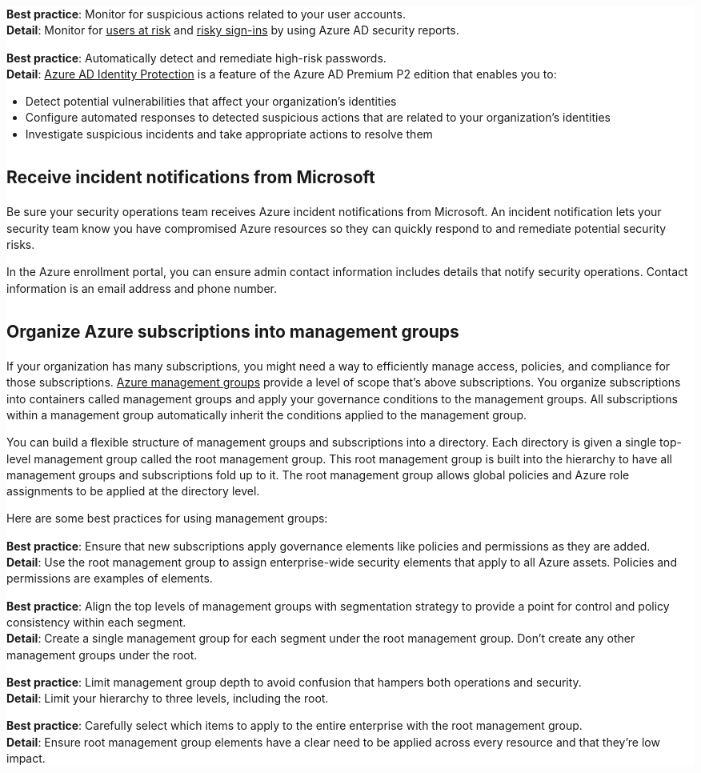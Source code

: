 **Best practice**: Monitor for suspicious actions related to your user accounts.   
**Detail**: Monitor for [users at risk](/azure/active-directory/reports-monitoring/concept-user-at-risk) and [risky sign-ins](../../active-directory/reports-monitoring/concept-risk-events.md) by using Azure AD security reports.

**Best practice**: Automatically detect and remediate high-risk passwords.   
**Detail**: [Azure AD Identity Protection](/azure/active-directory/identity-protection/overview) is a feature of the Azure AD Premium P2 edition that enables you to:

- Detect potential vulnerabilities that affect your organization’s identities
- Configure automated responses to detected suspicious actions that are related to your organization’s identities
- Investigate suspicious incidents and take appropriate actions to resolve them

## Receive incident notifications from Microsoft
Be sure your security operations team receives Azure incident notifications from Microsoft. An incident notification lets your security team know you have compromised Azure resources so they can quickly respond to and remediate potential security risks.

In the Azure enrollment portal, you can ensure admin contact information includes details that notify security operations. Contact information is an email address and phone number.

## Organize Azure subscriptions into management groups
If your organization has many subscriptions, you might need a way to efficiently manage access, policies, and compliance for those subscriptions. [Azure management groups](/azure/governance/management-groups/create) provide a level of scope that’s above subscriptions. You organize subscriptions into containers called management groups and apply your governance conditions to the management groups. All subscriptions within a management group automatically inherit the conditions applied to the management group.

You can build a flexible structure of management groups and subscriptions into a directory. Each directory is given a single top-level management group called the root management group. This root management group is built into the hierarchy to have all management groups and subscriptions fold up to it. The root management group allows global policies and Azure role assignments to be applied at the directory level.

Here are some best practices for using management groups:

**Best practice**: Ensure that new subscriptions apply governance elements like policies and permissions as they are added.   
**Detail**: Use the root management group to assign enterprise-wide security elements that apply to all Azure assets. Policies and permissions are examples of elements.

**Best practice**: Align the top levels of management groups with segmentation strategy to provide a point for control and policy consistency within each segment.   
**Detail**: Create a single management group for each segment under the root management group. Don’t create any other management groups under the root.

**Best practice**: Limit management group depth to avoid confusion that hampers both operations and security.   
**Detail**: Limit your hierarchy to three levels, including the root.

**Best practice**: Carefully select which items to apply to the entire enterprise with the root management group.   
**Detail**: Ensure root management group elements have a clear need to be applied across every resource and that they’re low impact.
